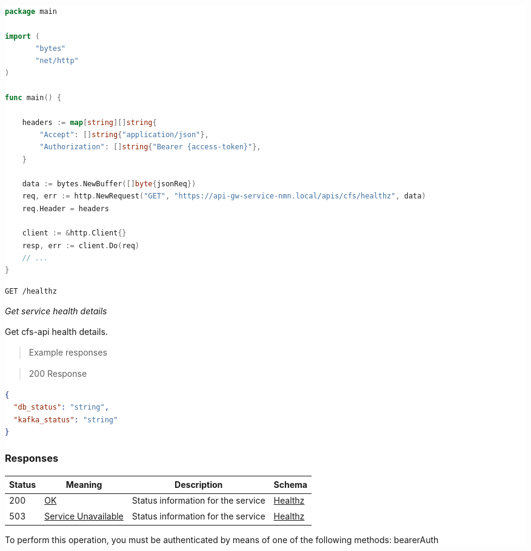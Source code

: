 ```go
package main

import (
       "bytes"
       "net/http"
)

func main() {

    headers := map[string][]string{
        "Accept": []string{"application/json"},
        "Authorization": []string{"Bearer {access-token}"},
    }

    data := bytes.NewBuffer([]byte{jsonReq})
    req, err := http.NewRequest("GET", "https://api-gw-service-nmn.local/apis/cfs/healthz", data)
    req.Header = headers

    client := &http.Client{}
    resp, err := client.Do(req)
    // ...
}

```

`GET /healthz`

*Get service health details*

Get cfs-api health details.

> Example responses

> 200 Response

```json
{
  "db_status": "string",
  "kafka_status": "string"
}
```

<h3 id="get_healthz-responses">Responses</h3>

|Status|Meaning|Description|Schema|
|---|---|---|---|
|200|[OK](https://tools.ietf.org/html/rfc7231#section-6.3.1)|Status information for the service|[Healthz](#schemahealthz)|
|503|[Service Unavailable](https://tools.ietf.org/html/rfc7231#section-6.6.4)|Status information for the service|[Healthz](#schemahealthz)|

<aside class="warning">
To perform this operation, you must be authenticated by means of one of the following methods:
bearerAuth
</aside>
